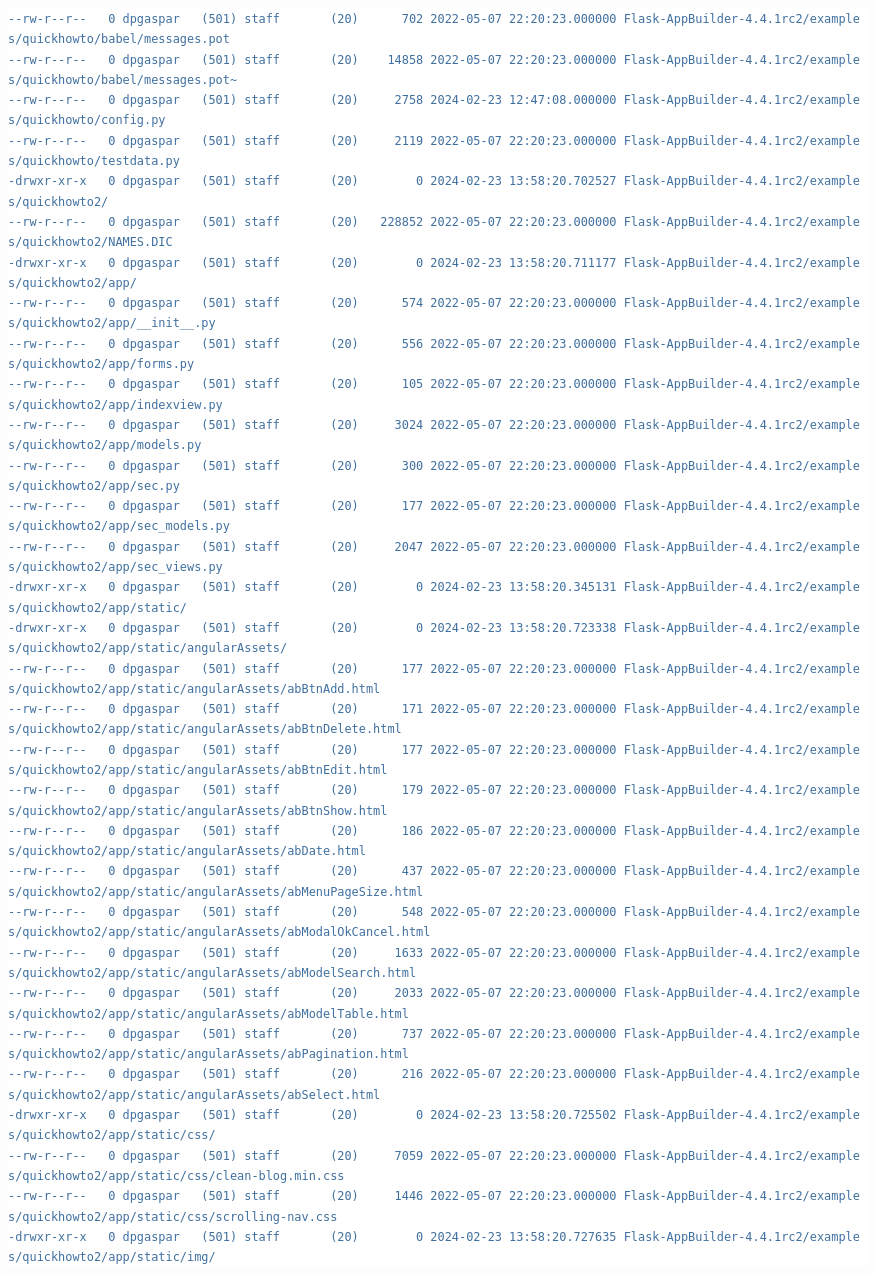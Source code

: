 ```diff
--rw-r--r--   0 dpgaspar   (501) staff       (20)      702 2022-05-07 22:20:23.000000 Flask-AppBuilder-4.4.1rc2/examples/quickhowto/babel/messages.pot
--rw-r--r--   0 dpgaspar   (501) staff       (20)    14858 2022-05-07 22:20:23.000000 Flask-AppBuilder-4.4.1rc2/examples/quickhowto/babel/messages.pot~
--rw-r--r--   0 dpgaspar   (501) staff       (20)     2758 2024-02-23 12:47:08.000000 Flask-AppBuilder-4.4.1rc2/examples/quickhowto/config.py
--rw-r--r--   0 dpgaspar   (501) staff       (20)     2119 2022-05-07 22:20:23.000000 Flask-AppBuilder-4.4.1rc2/examples/quickhowto/testdata.py
-drwxr-xr-x   0 dpgaspar   (501) staff       (20)        0 2024-02-23 13:58:20.702527 Flask-AppBuilder-4.4.1rc2/examples/quickhowto2/
--rw-r--r--   0 dpgaspar   (501) staff       (20)   228852 2022-05-07 22:20:23.000000 Flask-AppBuilder-4.4.1rc2/examples/quickhowto2/NAMES.DIC
-drwxr-xr-x   0 dpgaspar   (501) staff       (20)        0 2024-02-23 13:58:20.711177 Flask-AppBuilder-4.4.1rc2/examples/quickhowto2/app/
--rw-r--r--   0 dpgaspar   (501) staff       (20)      574 2022-05-07 22:20:23.000000 Flask-AppBuilder-4.4.1rc2/examples/quickhowto2/app/__init__.py
--rw-r--r--   0 dpgaspar   (501) staff       (20)      556 2022-05-07 22:20:23.000000 Flask-AppBuilder-4.4.1rc2/examples/quickhowto2/app/forms.py
--rw-r--r--   0 dpgaspar   (501) staff       (20)      105 2022-05-07 22:20:23.000000 Flask-AppBuilder-4.4.1rc2/examples/quickhowto2/app/indexview.py
--rw-r--r--   0 dpgaspar   (501) staff       (20)     3024 2022-05-07 22:20:23.000000 Flask-AppBuilder-4.4.1rc2/examples/quickhowto2/app/models.py
--rw-r--r--   0 dpgaspar   (501) staff       (20)      300 2022-05-07 22:20:23.000000 Flask-AppBuilder-4.4.1rc2/examples/quickhowto2/app/sec.py
--rw-r--r--   0 dpgaspar   (501) staff       (20)      177 2022-05-07 22:20:23.000000 Flask-AppBuilder-4.4.1rc2/examples/quickhowto2/app/sec_models.py
--rw-r--r--   0 dpgaspar   (501) staff       (20)     2047 2022-05-07 22:20:23.000000 Flask-AppBuilder-4.4.1rc2/examples/quickhowto2/app/sec_views.py
-drwxr-xr-x   0 dpgaspar   (501) staff       (20)        0 2024-02-23 13:58:20.345131 Flask-AppBuilder-4.4.1rc2/examples/quickhowto2/app/static/
-drwxr-xr-x   0 dpgaspar   (501) staff       (20)        0 2024-02-23 13:58:20.723338 Flask-AppBuilder-4.4.1rc2/examples/quickhowto2/app/static/angularAssets/
--rw-r--r--   0 dpgaspar   (501) staff       (20)      177 2022-05-07 22:20:23.000000 Flask-AppBuilder-4.4.1rc2/examples/quickhowto2/app/static/angularAssets/abBtnAdd.html
--rw-r--r--   0 dpgaspar   (501) staff       (20)      171 2022-05-07 22:20:23.000000 Flask-AppBuilder-4.4.1rc2/examples/quickhowto2/app/static/angularAssets/abBtnDelete.html
--rw-r--r--   0 dpgaspar   (501) staff       (20)      177 2022-05-07 22:20:23.000000 Flask-AppBuilder-4.4.1rc2/examples/quickhowto2/app/static/angularAssets/abBtnEdit.html
--rw-r--r--   0 dpgaspar   (501) staff       (20)      179 2022-05-07 22:20:23.000000 Flask-AppBuilder-4.4.1rc2/examples/quickhowto2/app/static/angularAssets/abBtnShow.html
--rw-r--r--   0 dpgaspar   (501) staff       (20)      186 2022-05-07 22:20:23.000000 Flask-AppBuilder-4.4.1rc2/examples/quickhowto2/app/static/angularAssets/abDate.html
--rw-r--r--   0 dpgaspar   (501) staff       (20)      437 2022-05-07 22:20:23.000000 Flask-AppBuilder-4.4.1rc2/examples/quickhowto2/app/static/angularAssets/abMenuPageSize.html
--rw-r--r--   0 dpgaspar   (501) staff       (20)      548 2022-05-07 22:20:23.000000 Flask-AppBuilder-4.4.1rc2/examples/quickhowto2/app/static/angularAssets/abModalOkCancel.html
--rw-r--r--   0 dpgaspar   (501) staff       (20)     1633 2022-05-07 22:20:23.000000 Flask-AppBuilder-4.4.1rc2/examples/quickhowto2/app/static/angularAssets/abModelSearch.html
--rw-r--r--   0 dpgaspar   (501) staff       (20)     2033 2022-05-07 22:20:23.000000 Flask-AppBuilder-4.4.1rc2/examples/quickhowto2/app/static/angularAssets/abModelTable.html
--rw-r--r--   0 dpgaspar   (501) staff       (20)      737 2022-05-07 22:20:23.000000 Flask-AppBuilder-4.4.1rc2/examples/quickhowto2/app/static/angularAssets/abPagination.html
--rw-r--r--   0 dpgaspar   (501) staff       (20)      216 2022-05-07 22:20:23.000000 Flask-AppBuilder-4.4.1rc2/examples/quickhowto2/app/static/angularAssets/abSelect.html
-drwxr-xr-x   0 dpgaspar   (501) staff       (20)        0 2024-02-23 13:58:20.725502 Flask-AppBuilder-4.4.1rc2/examples/quickhowto2/app/static/css/
--rw-r--r--   0 dpgaspar   (501) staff       (20)     7059 2022-05-07 22:20:23.000000 Flask-AppBuilder-4.4.1rc2/examples/quickhowto2/app/static/css/clean-blog.min.css
--rw-r--r--   0 dpgaspar   (501) staff       (20)     1446 2022-05-07 22:20:23.000000 Flask-AppBuilder-4.4.1rc2/examples/quickhowto2/app/static/css/scrolling-nav.css
-drwxr-xr-x   0 dpgaspar   (501) staff       (20)        0 2024-02-23 13:58:20.727635 Flask-AppBuilder-4.4.1rc2/examples/quickhowto2/app/static/img/
```